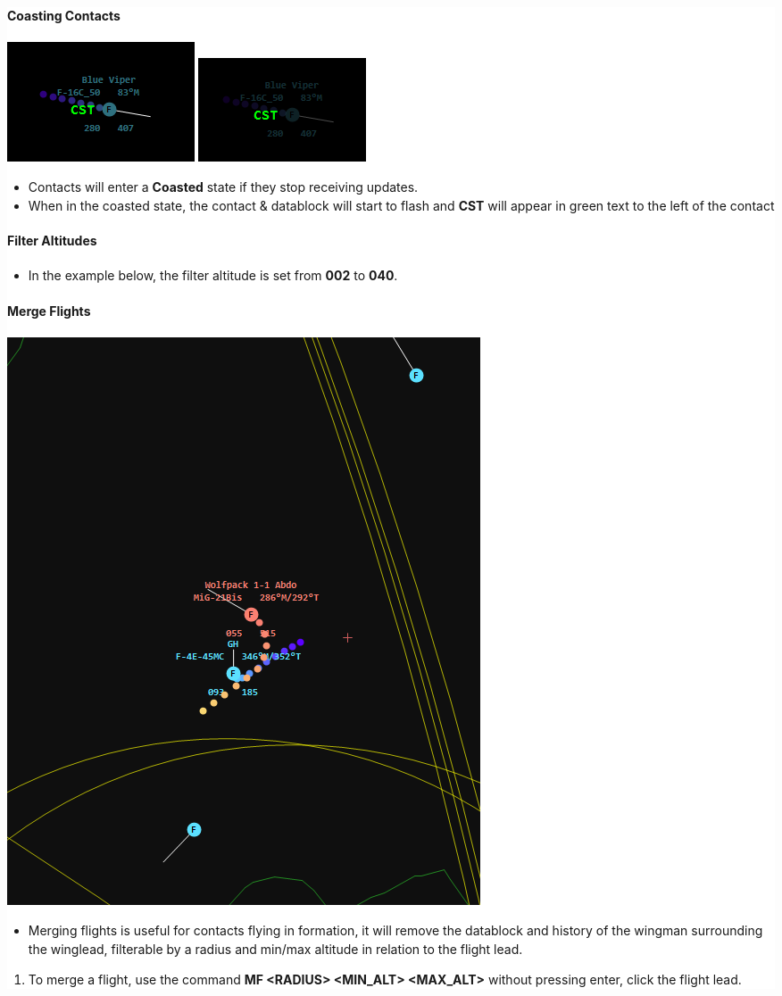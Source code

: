 #### **Coasting Contacts**
![CoastBright](Images/CoastBright.png)
![CoastDark](Images/CoastedDark.png)
- Contacts will enter a **Coasted** state if they stop receiving updates.
- When in the coasted state, the contact & datablock will start to flash and **CST** will appear in green text to the left of the contact

#### **Filter Altitudes**
- In the example below, the filter altitude is set from **002** to **040**.

#### **Merge Flights**
![MergeFlight](Images/MergeFlight.png)
- Merging flights is useful for contacts flying in formation, it will remove the datablock and history of the wingman surrounding the winglead, filterable by a radius and min/max altitude in relation to the flight lead.
1) To merge a flight, use the command **MF <**RADIUS**> <**MIN_ALT**> <**MAX_ALT**>** without pressing enter, click the flight lead.